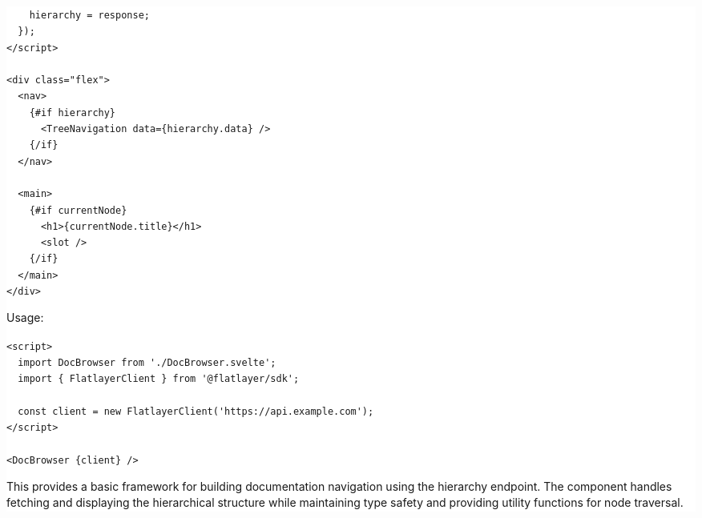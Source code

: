 ```sveltehtml
    hierarchy = response;
  });
</script>

<div class="flex">
  <nav>
    {#if hierarchy}
      <TreeNavigation data={hierarchy.data} />
    {/if}
  </nav>
  
  <main>
    {#if currentNode}
      <h1>{currentNode.title}</h1>
      <slot />
    {/if}
  </main>
</div>
```

Usage:
```sveltehtml
<script>
  import DocBrowser from './DocBrowser.svelte';
  import { FlatlayerClient } from '@flatlayer/sdk';
  
  const client = new FlatlayerClient('https://api.example.com');
</script>

<DocBrowser {client} />
```

This provides a basic framework for building documentation navigation using the hierarchy endpoint. The component handles fetching and displaying the hierarchical structure while maintaining type safety and providing utility functions for node traversal.
